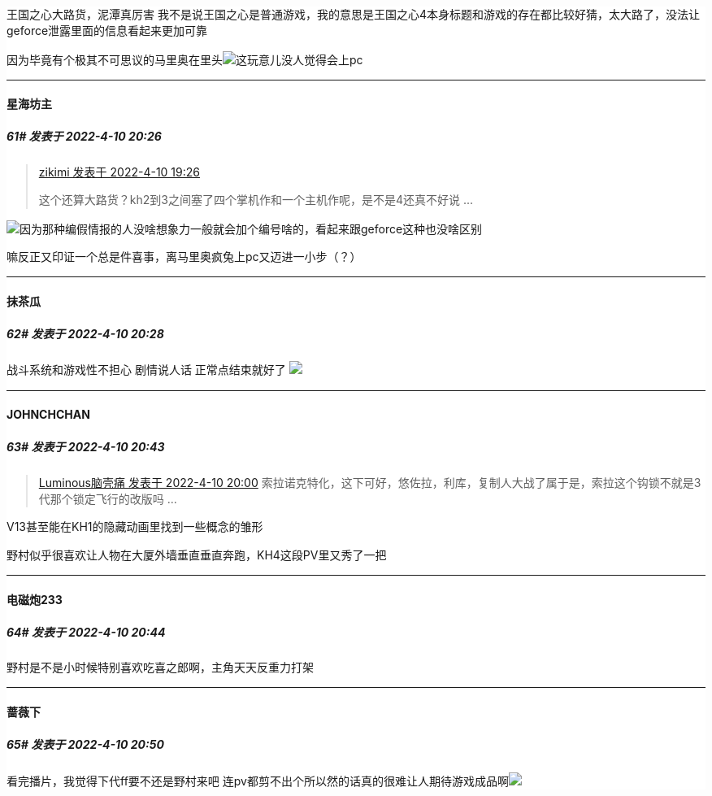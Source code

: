 王国之心大路货，泥潭真厉害</blockquote>
我不是说王国之心是普通游戏，我的意思是王国之心4本身标题和游戏的存在都比较好猜，太大路了，没法让geforce泄露里面的信息看起来更加可靠

因为毕竟有个极其不可思议的马里奥在里头<img src="https://static.saraba1st.com/image/smiley/face2017/068.png" referrerpolicy="no-referrer">这玩意儿没人觉得会上pc



*****

####  星海坊主  
##### 61#       发表于 2022-4-10 20:26

<blockquote><a href="httphttps://bbs.saraba1st.com/2b/forum.php?mod=redirect&amp;goto=findpost&amp;pid=55393105&amp;ptid=2063712" target="_blank">zikimi 发表于 2022-4-10 19:26</a>

这个还算大路货？kh2到3之间塞了四个掌机作和一个主机作呢，是不是4还真不好说 ...</blockquote>
<img src="https://static.saraba1st.com/image/smiley/face2017/245.png" referrerpolicy="no-referrer">因为那种编假情报的人没啥想象力一般就会加个编号啥的，看起来跟geforce这种也没啥区别

嘛反正又印证一个总是件喜事，离马里奥疯兔上pc又迈进一小步（？）

*****

####  抹茶瓜  
##### 62#       发表于 2022-4-10 20:28

战斗系统和游戏性不担心 剧情说人话 正常点结束就好了 <img src="https://static.saraba1st.com/image/smiley/face2017/135.png" referrerpolicy="no-referrer">



*****

####  JOHNCHCHAN  
##### 63#       发表于 2022-4-10 20:43

<blockquote><a href="httphttps://bbs.saraba1st.com/2b/forum.php?mod=redirect&amp;goto=findpost&amp;pid=55393723&amp;ptid=2063712" target="_blank">Luminous脑壳痛 发表于 2022-4-10 20:00</a>
索拉诺克特化，这下可好，悠佐拉，利库，复制人大战了属于是，索拉这个钩锁不就是3代那个锁定飞行的改版吗 ...</blockquote>
V13甚至能在KH1的隐藏动画里找到一些概念的雏形

野村似乎很喜欢让人物在大厦外墙垂直垂直奔跑，KH4这段PV里又秀了一把

*****

####  电磁炮233  
##### 64#       发表于 2022-4-10 20:44

野村是不是小时候特别喜欢吃喜之郎啊，主角天天反重力打架

*****

####  蔷薇下  
##### 65#       发表于 2022-4-10 20:50

看完播片，我觉得下代ff要不还是野村来吧
连pv都剪不出个所以然的话真的很难让人期待游戏成品啊<img src="https://static.saraba1st.com/image/smiley/face2017/065.png" referrerpolicy="no-referrer">
